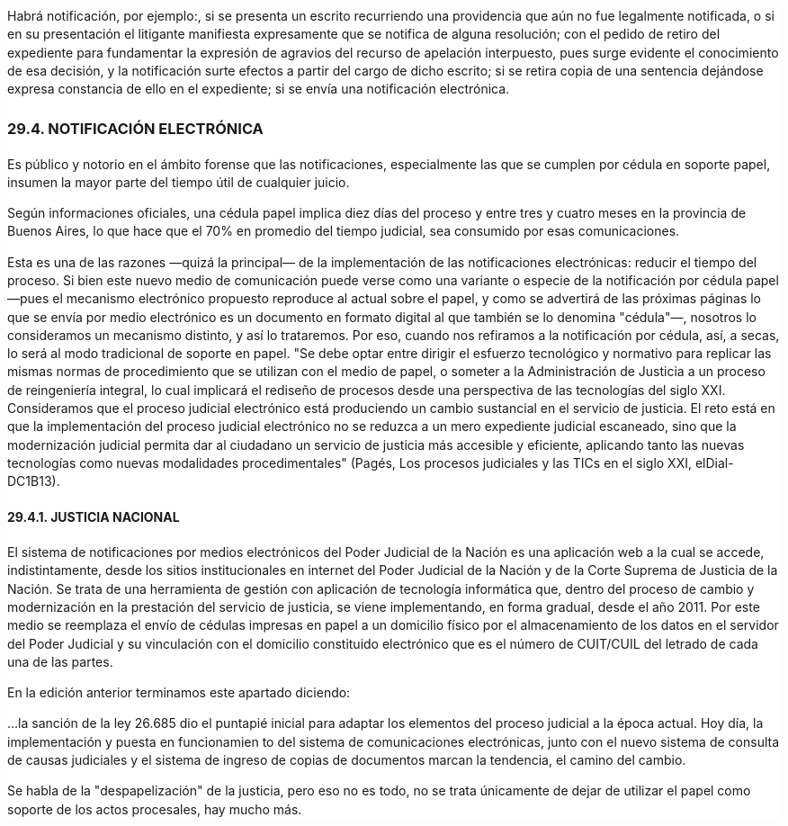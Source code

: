 Habrá notificación, por ejemplo:, si se presenta un escrito recurriendo una providencia que aún no fue legalmente notificada, o si en su presentación el litigante manifiesta expresamente que se notifica de alguna resolución; con el pedido de retiro del expediente para fundamentar la expresión de agravios del recurso de apelación interpuesto, pues surge evidente el conocimiento de esa decisión, y la notificación surte efectos a partir del cargo de dicho escrito; si se retira copia de una sentencia dejándose expresa constancia de ello en el expediente; si se envía una notificación electrónica.

### 29.4. NOTIFICACIÓN ELECTRÓNICA

Es público y notorio en el ámbito forense que las notificaciones, especialmente las que se cumplen por cédula en soporte papel, insumen la mayor parte del tiempo útil de cualquier juicio.

Según informaciones oficiales, una cédula papel implica diez días del proceso y entre tres y cuatro meses en la provincia de Buenos Aires, lo que hace que el 70% en promedio del tiempo judicial, sea consumido por esas comunicaciones.

Esta es una de las razones —quizá la principal— de la implementación de las notificaciones electrónicas: reducir el tiempo del proceso. Si bien este nuevo medio de comunicación puede verse como una variante o especie de la notificación por cédula papel —pues el mecanismo electrónico propuesto reproduce al actual sobre el papel, y como se advertirá de las próximas páginas lo que se envía por medio electrónico es un documento en formato digital al que también se lo denomina "cédula"—, nosotros lo consideramos un mecanismo distinto, y así lo trataremos. Por eso, cuando nos refiramos a la notificación por cédula, así, a secas, lo será al modo tradicional de soporte en papel. "Se debe optar entre dirigir el esfuerzo tecnológico y normativo para replicar las mismas normas de procedimiento que se utilizan con el medio de papel, o someter a la Administración de Justicia a un proceso de reingeniería integral, lo cual implicará el rediseño de procesos desde una perspectiva de las tecnologías del siglo XXI. Consideramos que el proceso judicial electrónico está produciendo un cambio sustancial en el servicio de justicia. El reto está en que la implementación del proceso judicial electrónico no se reduzca a un mero expediente judicial escaneado, sino que la modernización judicial permita dar al ciudadano un servicio de justicia más accesible y eficiente, aplicando tanto las nuevas tecnologías como nuevas modalidades procedimentales" (Pagés, Los procesos judiciales y las TICs en el siglo XXI, elDial-DC1B13).

#### 29.4.1. JUSTICIA NACIONAL

El sistema de notificaciones por medios electrónicos del Poder Judicial de la Nación es una aplicación web a la cual se accede, indistintamente, desde los sitios institucionales en internet del Poder Judicial de la Nación y de la Corte Suprema de Justicia de la Nación. Se trata de una herramienta de gestión con aplicación de tecnología informática que, dentro del proceso de cambio y modernización en la prestación del servicio de justicia, se viene implementando, en forma gradual, desde el año 2011. Por este medio se reemplaza el envío de cédulas impresas en papel a un domicilio físico por el almacenamiento de los datos en el servidor del Poder Judicial y su vinculación con el domicilio constituido electrónico que es el número de CUIT/CUIL del letrado de cada una de las partes.

En la edición anterior terminamos este apartado diciendo:

…la sanción de la ley 26.685 dio el puntapié inicial para adaptar los elementos del proceso judicial a la época actual. Hoy día, la implementación y puesta en funcionamien to del sistema de comunicaciones electrónicas, junto con el nuevo sistema de consulta de causas judiciales y el sistema de ingreso de copias de documentos marcan la tendencia, el camino del cambio.

Se habla de la "despapelización" de la justicia, pero eso no es todo, no se trata únicamente de dejar de utilizar el papel como soporte de los actos procesales, hay mucho más.
